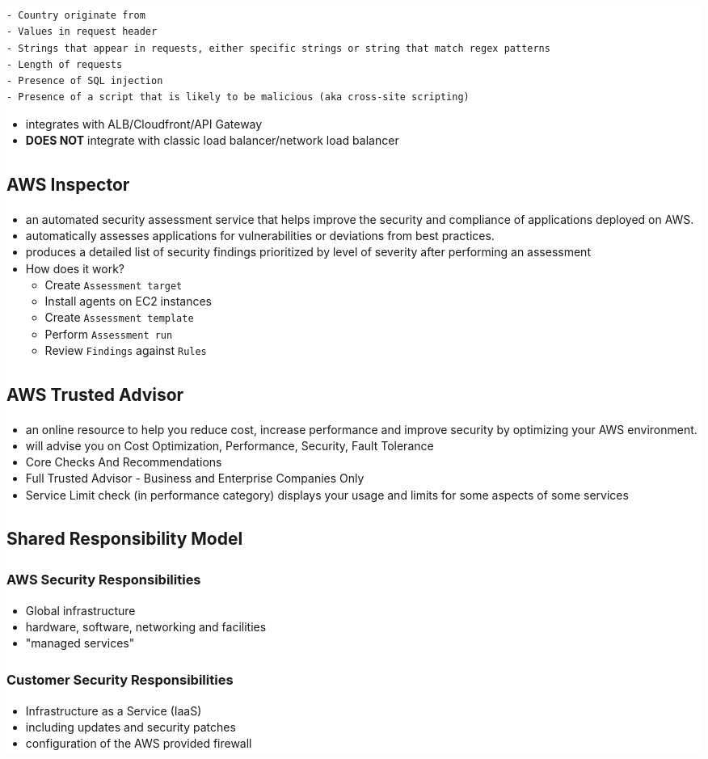     - Country originate from
    - Values in request header
    - Strings that appear in requests, either specific strings or string that match regex patterns
    - Length of requests
    - Presence of SQL injection
    - Presence of a script that is likely to be malicious (aka cross-site scripting)
- integrates with ALB/Cloudfront/API Gateway
- **DOES NOT** integrate with classic load balancer/network load balancer

## AWS Inspector
- an automated security assessment service that helps improve the security and compliance of applications deployed on AWS.
- automatically assesses applications for vulnerabilities or deviations from best practices.
- produces a detailed list of security findings prioritized by level of severity after performing an assessment
- How does it work?
    - Create `Assessment target`
    - Install agents on EC2 instances
    - Create `Assessment template`
    - Perform `Assessment run`
    - Review `Findings` against `Rules`

## AWS Trusted Advisor
- an online resource to help you reduce cost, increase performance and improve security by optimizing your AWS environment.
- will advise you on Cost Optimization, Performance, Security, Fault Tolerance
- Core Checks And Recommendations
- Full Trusted Advisor - Business and Enterprise Companies Only
- Service Limit check (in performance category) displays your usage and limits for some aspects of some services

## Shared Responsibility Model

### AWS Security Responsibilities
- Global infrastructure
- hardware, software, networking and facilities 
- "managed services"

### Customer Security Responsibilities
- Infrastructure as a Service (IaaS)
- including updates and security patches
- configuration of the AWS provided firewall
